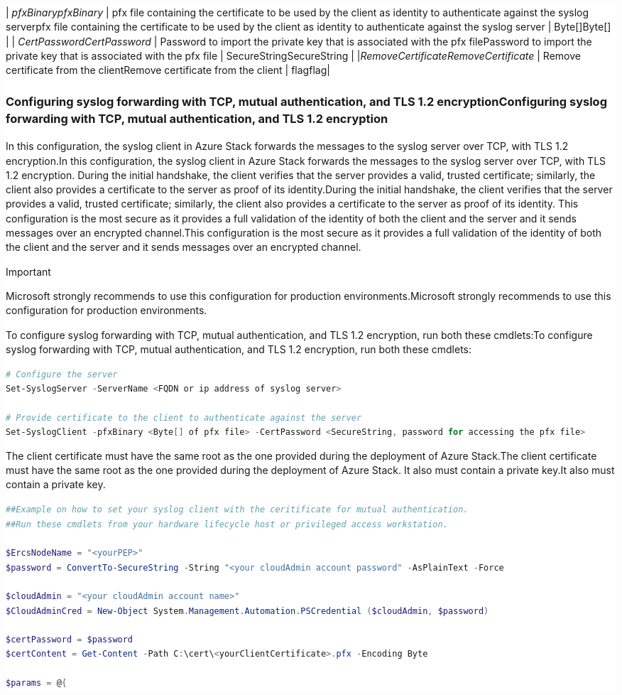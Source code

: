 | <span data-ttu-id="571ff-154">*pfxBinary*</span><span class="sxs-lookup"><span data-stu-id="571ff-154">*pfxBinary*</span></span> | <span data-ttu-id="571ff-155">pfx file containing the certificate to be used by the client as identity to authenticate against the syslog server</span><span class="sxs-lookup"><span data-stu-id="571ff-155">pfx file containing the certificate to be used by the client as identity to authenticate against the syslog server</span></span>  | <span data-ttu-id="571ff-156">Byte[]</span><span class="sxs-lookup"><span data-stu-id="571ff-156">Byte[]</span></span> |
| <span data-ttu-id="571ff-157">*CertPassword*</span><span class="sxs-lookup"><span data-stu-id="571ff-157">*CertPassword*</span></span> |  <span data-ttu-id="571ff-158">Password to import the private key that is associated with the pfx file</span><span class="sxs-lookup"><span data-stu-id="571ff-158">Password to import the private key that is associated with the pfx file</span></span> | <span data-ttu-id="571ff-159">SecureString</span><span class="sxs-lookup"><span data-stu-id="571ff-159">SecureString</span></span> |
|<span data-ttu-id="571ff-160">*RemoveCertificate*</span><span class="sxs-lookup"><span data-stu-id="571ff-160">*RemoveCertificate*</span></span> | <span data-ttu-id="571ff-161">Remove certificate from the client</span><span class="sxs-lookup"><span data-stu-id="571ff-161">Remove certificate from the client</span></span> | <span data-ttu-id="571ff-162">flag</span><span class="sxs-lookup"><span data-stu-id="571ff-162">flag</span></span>|

### <a name="configuring-syslog-forwarding-with-tcp-mutual-authentication-and-tls-12-encryption"></a><span data-ttu-id="571ff-163">Configuring syslog forwarding with TCP, mutual authentication, and TLS 1.2 encryption</span><span class="sxs-lookup"><span data-stu-id="571ff-163">Configuring syslog forwarding with TCP, mutual authentication, and TLS 1.2 encryption</span></span>

<span data-ttu-id="571ff-164">In this configuration, the syslog client in Azure Stack forwards the messages to the syslog server over TCP, with TLS 1.2 encryption.</span><span class="sxs-lookup"><span data-stu-id="571ff-164">In this configuration, the syslog client in Azure Stack forwards the messages to the syslog server over TCP, with TLS 1.2 encryption.</span></span> <span data-ttu-id="571ff-165">During the initial handshake, the client verifies that the server provides a valid, trusted certificate; similarly, the client also provides a certificate to the server as proof of its identity.</span><span class="sxs-lookup"><span data-stu-id="571ff-165">During the initial handshake, the client verifies that the server provides a valid, trusted certificate; similarly, the client also provides a certificate to the server as proof of its identity.</span></span> <span data-ttu-id="571ff-166">This configuration is the most secure as it provides a full validation of the identity of both the client and the server and it sends messages over an encrypted channel.</span><span class="sxs-lookup"><span data-stu-id="571ff-166">This configuration is the most secure as it provides a full validation of the identity of both the client and the server and it sends messages over an encrypted channel.</span></span> 

> [!IMPORTANT]
> <span data-ttu-id="571ff-167">Microsoft strongly recommends to use this configuration for production environments.</span><span class="sxs-lookup"><span data-stu-id="571ff-167">Microsoft strongly recommends to use this configuration for production environments.</span></span> 

<span data-ttu-id="571ff-168">To configure syslog forwarding with TCP, mutual authentication, and TLS 1.2 encryption, run both these cmdlets:</span><span class="sxs-lookup"><span data-stu-id="571ff-168">To configure syslog forwarding with TCP, mutual authentication, and TLS 1.2 encryption, run both these cmdlets:</span></span>
```powershell
# Configure the server
Set-SyslogServer -ServerName <FQDN or ip address of syslog server>

# Provide certificate to the client to authenticate against the server
Set-SyslogClient -pfxBinary <Byte[] of pfx file> -CertPassword <SecureString, password for accessing the pfx file>
```
<span data-ttu-id="571ff-169">The client certificate must have the same root as the one provided during the deployment of Azure Stack.</span><span class="sxs-lookup"><span data-stu-id="571ff-169">The client certificate must have the same root as the one provided during the deployment of Azure Stack.</span></span> <span data-ttu-id="571ff-170">It also must contain a private key.</span><span class="sxs-lookup"><span data-stu-id="571ff-170">It also must contain a private key.</span></span>

```powershell
##Example on how to set your syslog client with the ceritificate for mutual authentication. 
##Run these cmdlets from your hardware lifecycle host or privileged access workstation.

$ErcsNodeName = "<yourPEP>"
$password = ConvertTo-SecureString -String "<your cloudAdmin account password" -AsPlainText -Force
 
$cloudAdmin = "<your cloudAdmin account name>"
$CloudAdminCred = New-Object System.Management.Automation.PSCredential ($cloudAdmin, $password)
 
$certPassword = $password
$certContent = Get-Content -Path C:\cert\<yourClientCertificate>.pfx -Encoding Byte
 
$params = @{ 
```